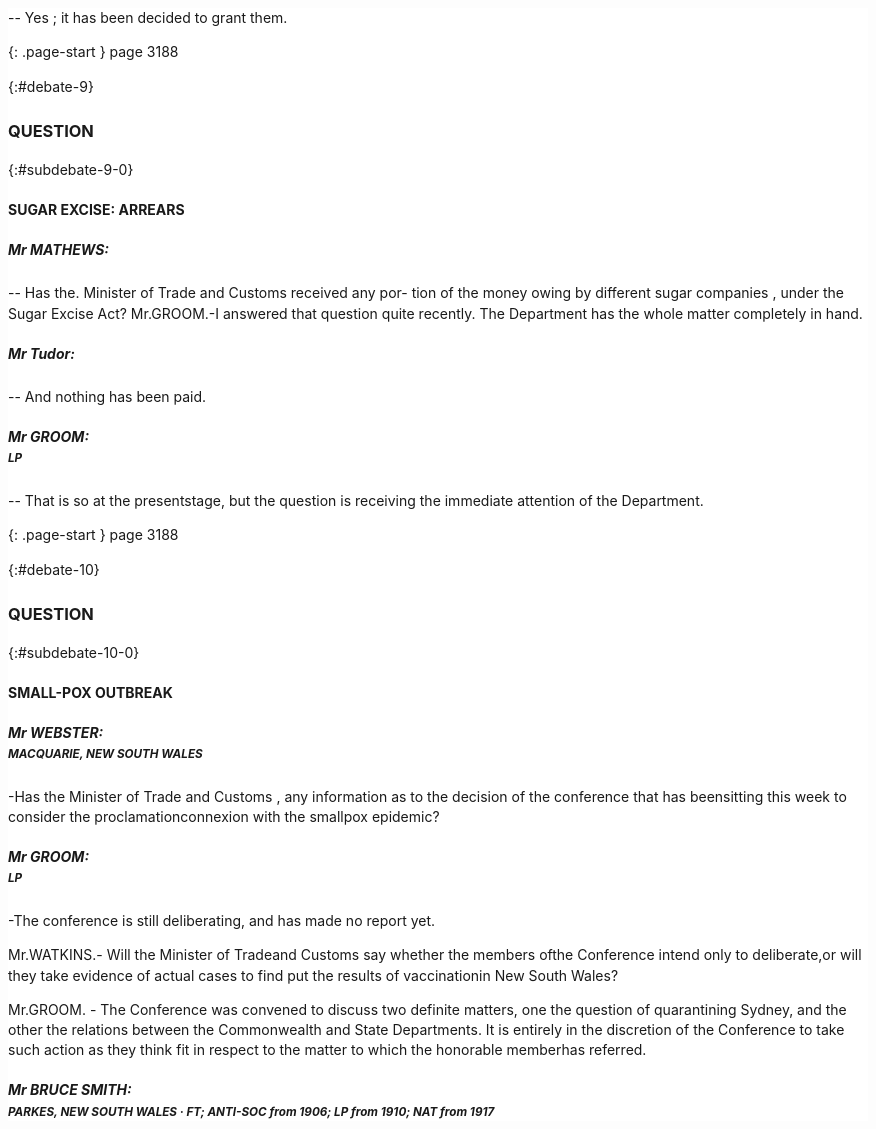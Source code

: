 -- Yes ; it has been decided to grant them. 

{: .page-start }
page 3188

{:#debate-9}
### QUESTION

{:#subdebate-9-0}
#### SUGAR EXCISE: ARREARS

##### Mr MATHEWS:

-- Has the. Minister of Trade and Customs received any por- tion of the money owing by different sugar companies , under the Sugar Excise Act? Mr.GROOM.-I  answered  that question quite recently. The Department has the whole matter completely in hand. 

##### Mr Tudor:

--  And nothing has been paid. 

##### Mr GROOM:<br><small class="text-muted">LP</small>

-- That is so at the presentstage, but the question is receiving the  immediate  attention of the Department. 

{: .page-start }
page 3188

{:#debate-10}
### QUESTION

{:#subdebate-10-0}
#### SMALL-POX OUTBREAK

##### Mr WEBSTER:<br><small class="text-muted">MACQUARIE, NEW SOUTH WALES</small>

-Has the Minister of Trade and Customs ,  any information as to the decision of the conference that has beensitting this week to consider the proclamationconnexion with the smallpox epidemic? 

##### Mr GROOM:<br><small class="text-muted">LP</small>

-The conference  is  still deliberating, and has made no report yet. 

Mr.WATKINS.- Will the Minister of Tradeand Customs say whether the members ofthe Conference intend only to deliberate,or will they take evidence of actual cases to find  put  the results of vaccinationin New South Wales? 

Mr.GROOM. - The Conference was convened to discuss two definite matters, one the question of quarantining Sydney, and the other the relations between the Commonwealth and State Departments. It is entirely in the discretion of the Conference to take such action as they think fit in respect to the matter to which the honorable memberhas referred. 

##### Mr BRUCE SMITH:<br><small class="text-muted">PARKES, NEW SOUTH WALES &middot; FT; ANTI-SOC from 1906; LP from 1910; NAT from 1917</small>
